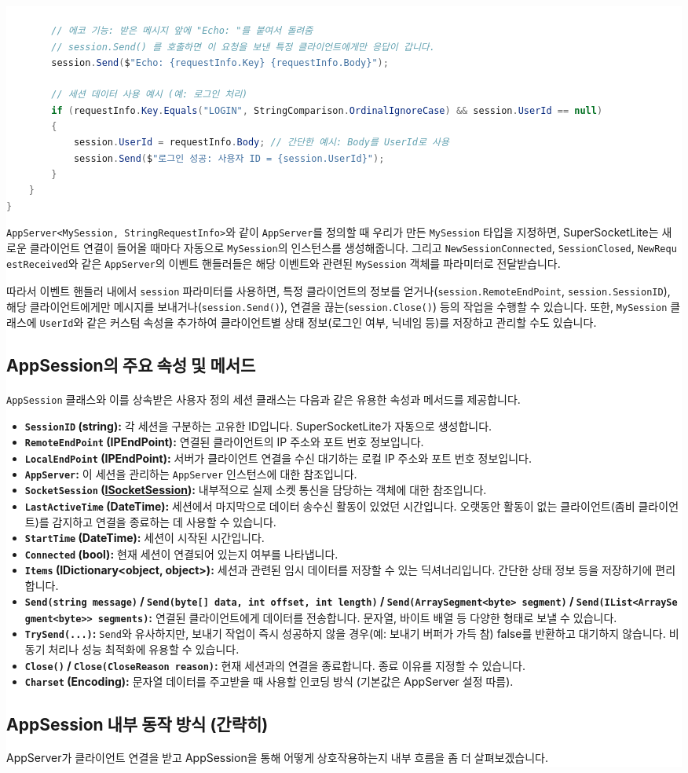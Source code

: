 ```csharp

        // 에코 기능: 받은 메시지 앞에 "Echo: "를 붙여서 돌려줌
        // session.Send() 를 호출하면 이 요청을 보낸 특정 클라이언트에게만 응답이 갑니다.
        session.Send($"Echo: {requestInfo.Key} {requestInfo.Body}");

        // 세션 데이터 사용 예시 (예: 로그인 처리)
        if (requestInfo.Key.Equals("LOGIN", StringComparison.OrdinalIgnoreCase) && session.UserId == null)
        {
            session.UserId = requestInfo.Body; // 간단한 예시: Body를 UserId로 사용
            session.Send($"로그인 성공: 사용자 ID = {session.UserId}");
        }
    }
}
```

`AppServer<MySession, StringRequestInfo>`와 같이 `AppServer`를 정의할 때 우리가 만든 `MySession` 타입을 지정하면, SuperSocketLite는 새로운 클라이언트 연결이 들어올 때마다 자동으로 `MySession`의 인스턴스를 생성해줍니다. 그리고 `NewSessionConnected`, `SessionClosed`, `NewRequestReceived`와 같은 `AppServer`의 이벤트 핸들러들은 해당 이벤트와 관련된 `MySession` 객체를 파라미터로 전달받습니다.

따라서 이벤트 핸들러 내에서 `session` 파라미터를 사용하면, 특정 클라이언트의 정보를 얻거나(`session.RemoteEndPoint`, `session.SessionID`), 해당 클라이언트에게만 메시지를 보내거나(`session.Send()`), 연결을 끊는(`session.Close()`) 등의 작업을 수행할 수 있습니다. 또한, `MySession` 클래스에 `UserId`와 같은 커스텀 속성을 추가하여 클라이언트별 상태 정보(로그인 여부, 닉네임 등)를 저장하고 관리할 수도 있습니다.

## AppSession의 주요 속성 및 메서드

`AppSession` 클래스와 이를 상속받은 사용자 정의 세션 클래스는 다음과 같은 유용한 속성과 메서드를 제공합니다.

*   **`SessionID` (string):** 각 세션을 구분하는 고유한 ID입니다. SuperSocketLite가 자동으로 생성합니다.
*   **`RemoteEndPoint` (IPEndPoint):** 연결된 클라이언트의 IP 주소와 포트 번호 정보입니다.
*   **`LocalEndPoint` (IPEndPoint):** 서버가 클라이언트 연결을 수신 대기하는 로컬 IP 주소와 포트 번호 정보입니다.
*   **`AppServer`:** 이 세션을 관리하는 `AppServer` 인스턴스에 대한 참조입니다.
*   **`SocketSession` ([ISocketSession](06_소켓_세션__socketsession_.md)):** 내부적으로 실제 소켓 통신을 담당하는 객체에 대한 참조입니다.
*   **`LastActiveTime` (DateTime):** 세션에서 마지막으로 데이터 송수신 활동이 있었던 시간입니다. 오랫동안 활동이 없는 클라이언트(좀비 클라이언트)를 감지하고 연결을 종료하는 데 사용할 수 있습니다.
*   **`StartTime` (DateTime):** 세션이 시작된 시간입니다.
*   **`Connected` (bool):** 현재 세션이 연결되어 있는지 여부를 나타냅니다.
*   **`Items` (IDictionary<object, object>):** 세션과 관련된 임시 데이터를 저장할 수 있는 딕셔너리입니다. 간단한 상태 정보 등을 저장하기에 편리합니다.
*   **`Send(string message)` / `Send(byte[] data, int offset, int length)` / `Send(ArraySegment<byte> segment)` / `Send(IList<ArraySegment<byte>> segments)`:** 연결된 클라이언트에게 데이터를 전송합니다. 문자열, 바이트 배열 등 다양한 형태로 보낼 수 있습니다.
*   **`TrySend(...)`:** `Send`와 유사하지만, 보내기 작업이 즉시 성공하지 않을 경우(예: 보내기 버퍼가 가득 참) false를 반환하고 대기하지 않습니다. 비동기 처리나 성능 최적화에 유용할 수 있습니다.
*   **`Close()` / `Close(CloseReason reason)`:** 현재 세션과의 연결을 종료합니다. 종료 이유를 지정할 수 있습니다.
*   **`Charset` (Encoding):** 문자열 데이터를 주고받을 때 사용할 인코딩 방식 (기본값은 AppServer 설정 따름).

## AppSession 내부 동작 방식 (간략히)

AppServer가 클라이언트 연결을 받고 AppSession을 통해 어떻게 상호작용하는지 내부 흐름을 좀 더 살펴보겠습니다.
